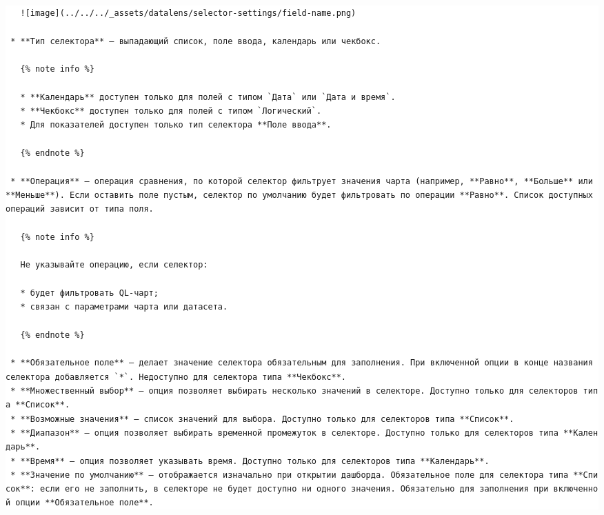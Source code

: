        ![image](../../../_assets/datalens/selector-settings/field-name.png)

     * **Тип селектора** — выпадающий список, поле ввода, календарь или чекбокс.

       {% note info %}

       * **Календарь** доступен только для полей с типом `Дата` или `Дата и время`.
       * **Чекбокс** доступен только для полей с типом `Логический`.
       * Для показателей доступен только тип селектора **Поле ввода**.

       {% endnote %}

     * **Операция** — операция сравнения, по которой селектор фильтрует значения чарта (например, **Равно**, **Больше** или **Меньше**). Если оставить поле пустым, селектор по умолчанию будет фильтровать по операции **Равно**. Список доступных операций зависит от типа поля.
       
       {% note info %}
       
       Не указывайте операцию, если селектор:

       * будет фильтровать QL-чарт;
       * связан с параметрами чарта или датасета.

       {% endnote %}

     * **Обязательное поле** — делает значение селектора обязательным для заполнения. При включенной опции в конце названия селектора добавляется `*`. Недоступно для селектора типа **Чекбокс**.
     * **Множественный выбор** — опция позволяет выбирать несколько значений в селекторе. Доступно только для селекторов типа **Список**.
     * **Возможные значения** — список значений для выбора. Доступно только для селекторов типа **Список**.
     * **Диапазон** — опция позволяет выбирать временной промежуток в селекторе. Доступно только для селекторов типа **Календарь**.
     * **Время** — опция позволяет указывать время. Доступно только для селекторов типа **Календарь**.
     * **Значение по умолчанию** — отображается изначально при открытии дашборда. Обязательное поле для селектора типа **Список**: если его не заполнить, в селекторе не будет доступно ни одного значения. Обязательно для заполнения при включенной опции **Обязательное поле**.
